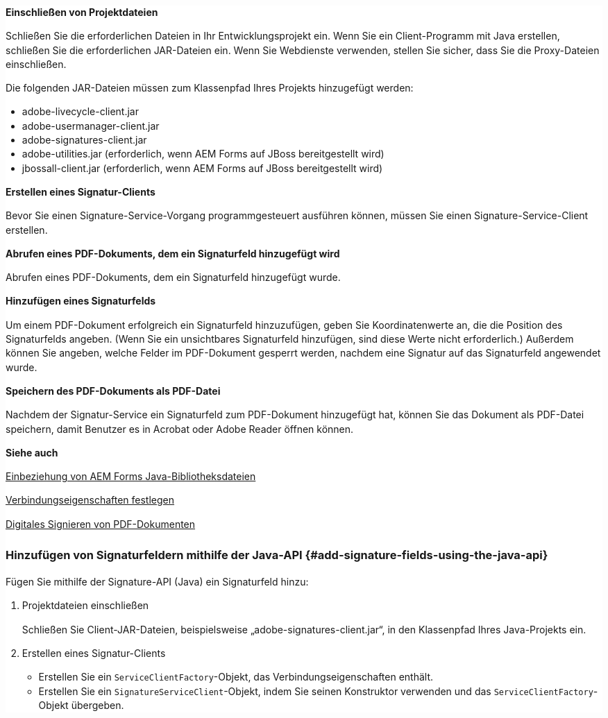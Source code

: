 **Einschließen von Projektdateien**

Schließen Sie die erforderlichen Dateien in Ihr Entwicklungsprojekt ein. Wenn Sie ein Client-Programm mit Java erstellen, schließen Sie die erforderlichen JAR-Dateien ein. Wenn Sie Webdienste verwenden, stellen Sie sicher, dass Sie die Proxy-Dateien einschließen.

Die folgenden JAR-Dateien müssen zum Klassenpfad Ihres Projekts hinzugefügt werden:

* adobe-livecycle-client.jar
* adobe-usermanager-client.jar
* adobe-signatures-client.jar
* adobe-utilities.jar (erforderlich, wenn AEM Forms auf JBoss bereitgestellt wird)
* jbossall-client.jar (erforderlich, wenn AEM Forms auf JBoss bereitgestellt wird)

**Erstellen eines Signatur-Clients**

Bevor Sie einen Signature-Service-Vorgang programmgesteuert ausführen können, müssen Sie einen Signature-Service-Client erstellen.

**Abrufen eines PDF-Dokuments, dem ein Signaturfeld hinzugefügt wird**

Abrufen eines PDF-Dokuments, dem ein Signaturfeld hinzugefügt wurde.

**Hinzufügen eines Signaturfelds**

Um einem PDF-Dokument erfolgreich ein Signaturfeld hinzuzufügen, geben Sie Koordinatenwerte an, die die Position des Signaturfelds angeben. (Wenn Sie ein unsichtbares Signaturfeld hinzufügen, sind diese Werte nicht erforderlich.) Außerdem können Sie angeben, welche Felder im PDF-Dokument gesperrt werden, nachdem eine Signatur auf das Signaturfeld angewendet wurde.

**Speichern des PDF-Dokuments als PDF-Datei**

Nachdem der Signatur-Service ein Signaturfeld zum PDF-Dokument hinzugefügt hat, können Sie das Dokument als PDF-Datei speichern, damit Benutzer es in Acrobat oder Adobe Reader öffnen können.

**Siehe auch**

[Einbeziehung von AEM Forms Java-Bibliotheksdateien](/help/forms/developing/invoking-aem-forms-using-java.md#including-aem-forms-java-library-files)

[Verbindungseigenschaften festlegen](/help/forms/developing/invoking-aem-forms-using-java.md#setting-connection-properties)

[Digitales Signieren von PDF-Dokumenten](digitally-signing-certifying-documents.md#digitally-signing-pdf-documents)

### Hinzufügen von Signaturfeldern mithilfe der Java-API {#add-signature-fields-using-the-java-api}

Fügen Sie mithilfe der Signature-API (Java) ein Signaturfeld hinzu:

1. Projektdateien einschließen

   Schließen Sie Client-JAR-Dateien, beispielsweise „adobe-signatures-client.jar“, in den Klassenpfad Ihres Java-Projekts ein.

1. Erstellen eines Signatur-Clients

   * Erstellen Sie ein `ServiceClientFactory`-Objekt, das Verbindungseigenschaften enthält.
   * Erstellen Sie ein `SignatureServiceClient`-Objekt, indem Sie seinen Konstruktor verwenden und das `ServiceClientFactory`-Objekt übergeben.
